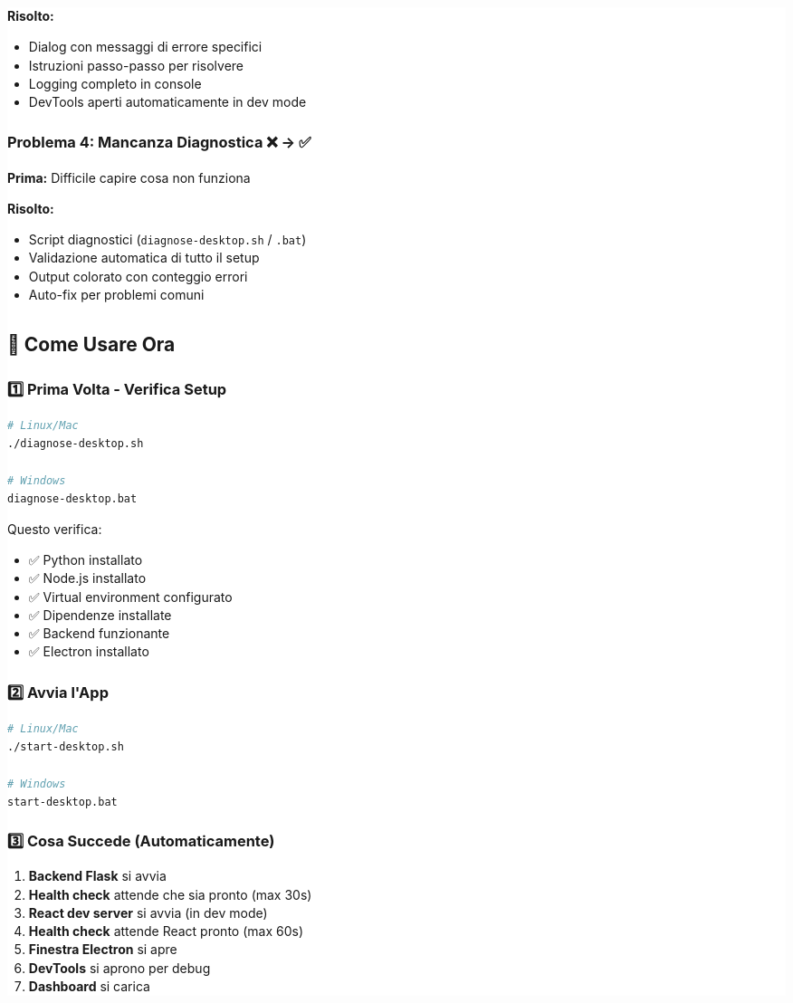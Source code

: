 **Risolto:**
- Dialog con messaggi di errore specifici
- Istruzioni passo-passo per risolvere
- Logging completo in console
- DevTools aperti automaticamente in dev mode

### Problema 4: Mancanza Diagnostica ❌ → ✅
**Prima:** Difficile capire cosa non funziona

**Risolto:**
- Script diagnostici (`diagnose-desktop.sh` / `.bat`)
- Validazione automatica di tutto il setup
- Output colorato con conteggio errori
- Auto-fix per problemi comuni

## 📝 Come Usare Ora

### 1️⃣ Prima Volta - Verifica Setup

```bash
# Linux/Mac
./diagnose-desktop.sh

# Windows
diagnose-desktop.bat
```

Questo verifica:
- ✅ Python installato
- ✅ Node.js installato
- ✅ Virtual environment configurato
- ✅ Dipendenze installate
- ✅ Backend funzionante
- ✅ Electron installato

### 2️⃣ Avvia l'App

```bash
# Linux/Mac
./start-desktop.sh

# Windows
start-desktop.bat
```

### 3️⃣ Cosa Succede (Automaticamente)

1. **Backend Flask** si avvia
2. **Health check** attende che sia pronto (max 30s)
3. **React dev server** si avvia (in dev mode)
4. **Health check** attende React pronto (max 60s)
5. **Finestra Electron** si apre
6. **DevTools** si aprono per debug
7. **Dashboard** si carica
